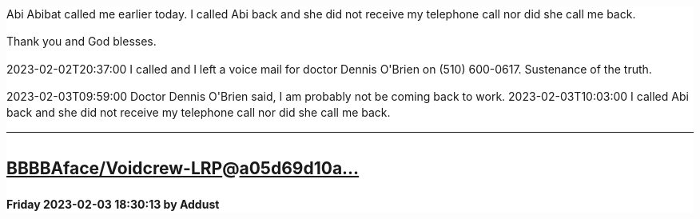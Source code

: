 Abi Abibat called me earlier today.
I called Abi back and she did not receive my telephone call nor did she call me back.

Thank you and God blesses.

2023-02-02T20:37:00 I called and I left a voice mail for doctor Dennis O'Brien on (510) 600-0617.
	Sustenance of the truth.

2023-02-03T09:59:00 Doctor Dennis O'Brien said, I am probably not be coming back to work.
2023-02-03T10:03:00 I called Abi back and she did not receive my telephone call nor did she call me back.

---
## [BBBBAface/Voidcrew-LRP](https://github.com/BBBBAface/Voidcrew-LRP)@[a05d69d10a...](https://github.com/BBBBAface/Voidcrew-LRP/commit/a05d69d10a26b502d8ef6fe86b023fd95025ca0f)
#### Friday 2023-02-03 18:30:13 by Addust
